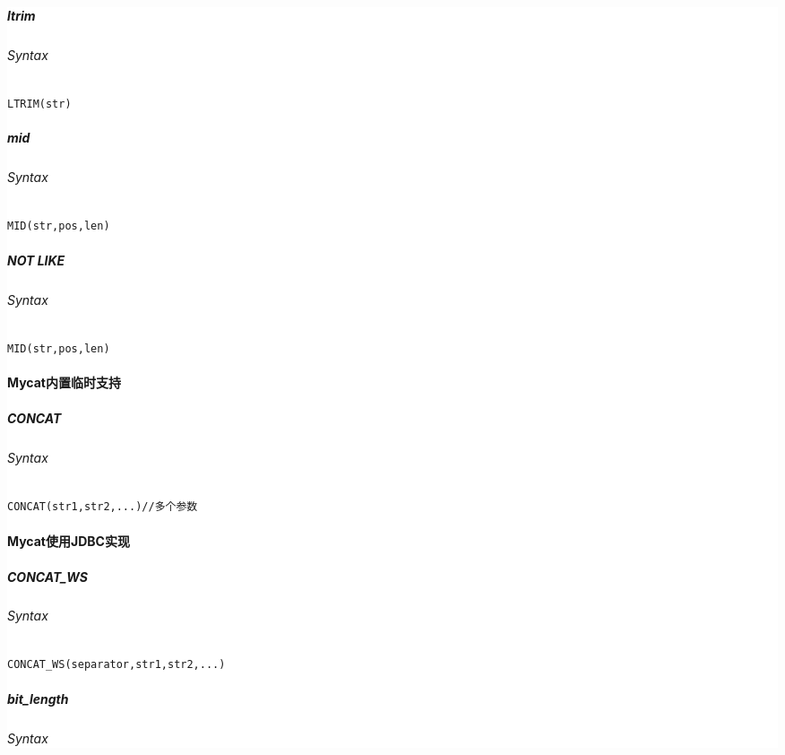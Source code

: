 

##### ltrim

###### Syntax

```
LTRIM(str)
```



##### mid

###### Syntax

```
MID(str,pos,len)
```



##### NOT LIKE

###### Syntax

```
MID(str,pos,len)
```





#### Mycat内置临时支持



##### CONCAT

###### Syntax

```
CONCAT(str1,str2,...)//多个参数
```





#### Mycat使用JDBC实现

##### CONCAT_WS

###### Syntax

```
CONCAT_WS(separator,str1,str2,...)
```



##### bit_length

###### Syntax
